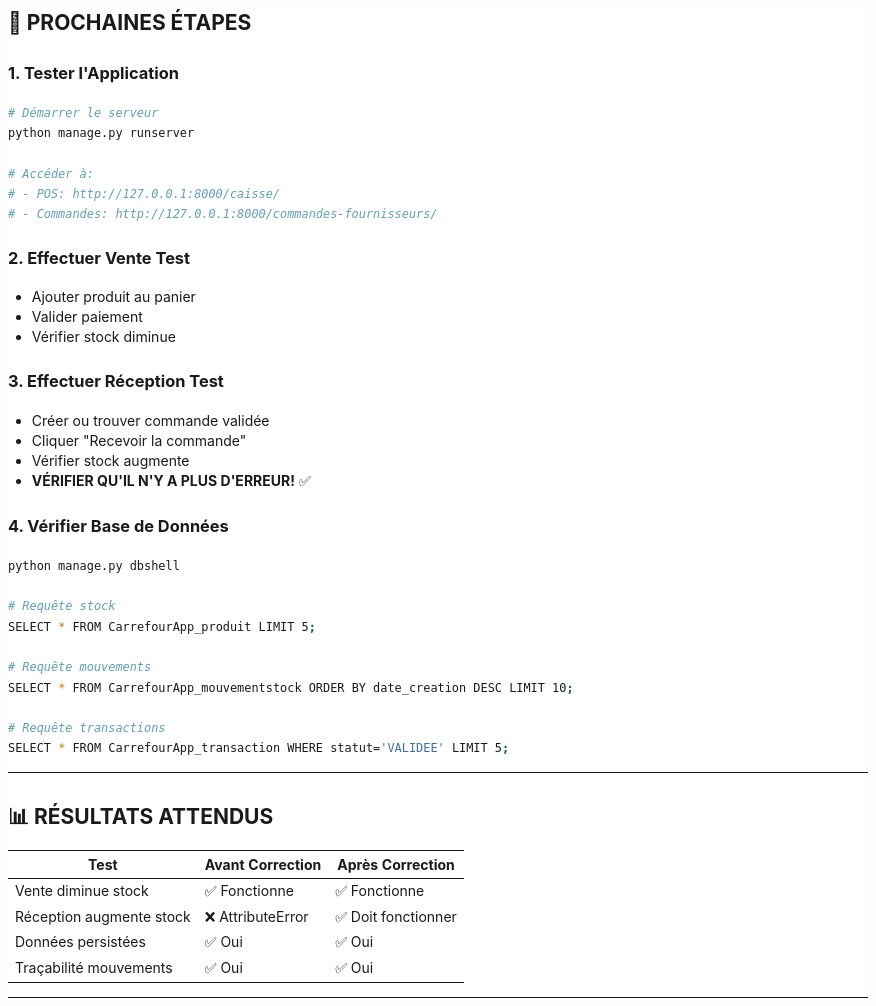 ## 🚀 PROCHAINES ÉTAPES

### 1. Tester l'Application
```bash
# Démarrer le serveur
python manage.py runserver

# Accéder à:
# - POS: http://127.0.0.1:8000/caisse/
# - Commandes: http://127.0.0.1:8000/commandes-fournisseurs/
```

### 2. Effectuer Vente Test
- Ajouter produit au panier
- Valider paiement
- Vérifier stock diminue

### 3. Effectuer Réception Test
- Créer ou trouver commande validée
- Cliquer "Recevoir la commande"
- Vérifier stock augmente
- **VÉRIFIER QU'IL N'Y A PLUS D'ERREUR!** ✅

### 4. Vérifier Base de Données
```bash
python manage.py dbshell

# Requête stock
SELECT * FROM CarrefourApp_produit LIMIT 5;

# Requête mouvements
SELECT * FROM CarrefourApp_mouvementstock ORDER BY date_creation DESC LIMIT 10;

# Requête transactions
SELECT * FROM CarrefourApp_transaction WHERE statut='VALIDEE' LIMIT 5;
```

---

## 📊 RÉSULTATS ATTENDUS

| **Test** | **Avant Correction** | **Après Correction** |
|----------|---------------------|---------------------|
| Vente diminue stock | ✅ Fonctionne | ✅ Fonctionne |
| Réception augmente stock | ❌ AttributeError | ✅ Doit fonctionner |
| Données persistées | ✅ Oui | ✅ Oui |
| Traçabilité mouvements | ✅ Oui | ✅ Oui |

---